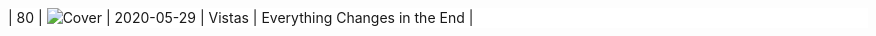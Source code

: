 | 80 | ![Cover](https://i.discogs.com/WzphlNpQgJ7MvxeWocHM1BLT1WDMUi2xXcN494eE6tU/rs:fit/g:sm/q:40/h:150/w:150/czM6Ly9kaXNjb2dz/LWRhdGFiYXNlLWlt/YWdlcy9SLTE1NDEw/OTI2LTE1OTExMDg5/NzYtOTI4NC5qcGVn.jpeg) | 2020-05-29 | Vistas | Everything Changes in the End |